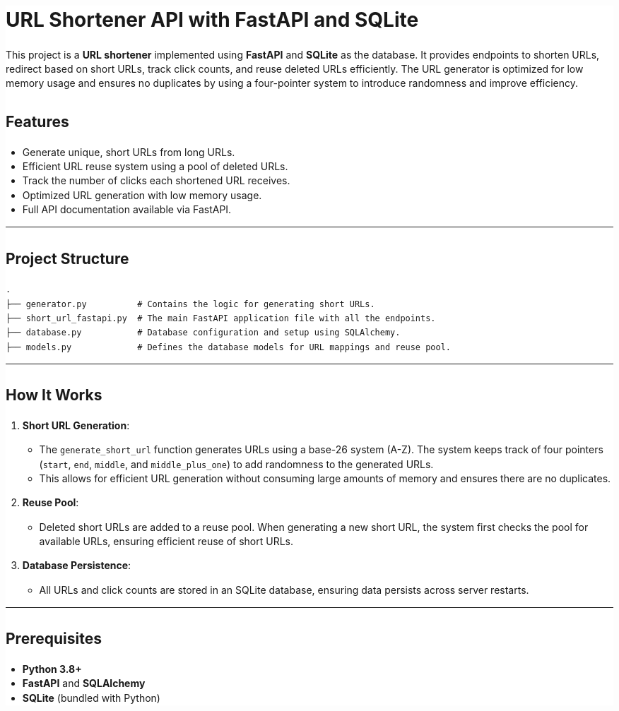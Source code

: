 
# URL Shortener API with FastAPI and SQLite

This project is a **URL shortener** implemented using **FastAPI** and **SQLite** as the database. It provides endpoints to shorten URLs, redirect based on short URLs, track click counts, and reuse deleted URLs efficiently. The URL generator is optimized for low memory usage and ensures no duplicates by using a four-pointer system to introduce randomness and improve efficiency.

## Features

- Generate unique, short URLs from long URLs.
- Efficient URL reuse system using a pool of deleted URLs.
- Track the number of clicks each shortened URL receives.
- Optimized URL generation with low memory usage.
- Full API documentation available via FastAPI.

---

## Project Structure

```
.
├── generator.py          # Contains the logic for generating short URLs.
├── short_url_fastapi.py  # The main FastAPI application file with all the endpoints.
├── database.py           # Database configuration and setup using SQLAlchemy.
├── models.py             # Defines the database models for URL mappings and reuse pool.
```

---

## How It Works

1. **Short URL Generation**: 
   - The `generate_short_url` function generates URLs using a base-26 system (A-Z). The system keeps track of four pointers (`start`, `end`, `middle`, and `middle_plus_one`) to add randomness to the generated URLs.
   - This allows for efficient URL generation without consuming large amounts of memory and ensures there are no duplicates.
   
2. **Reuse Pool**: 
   - Deleted short URLs are added to a reuse pool. When generating a new short URL, the system first checks the pool for available URLs, ensuring efficient reuse of short URLs.
   
3. **Database Persistence**:
   - All URLs and click counts are stored in an SQLite database, ensuring data persists across server restarts.

---

## Prerequisites

- **Python 3.8+**
- **FastAPI** and **SQLAlchemy**
- **SQLite** (bundled with Python)
